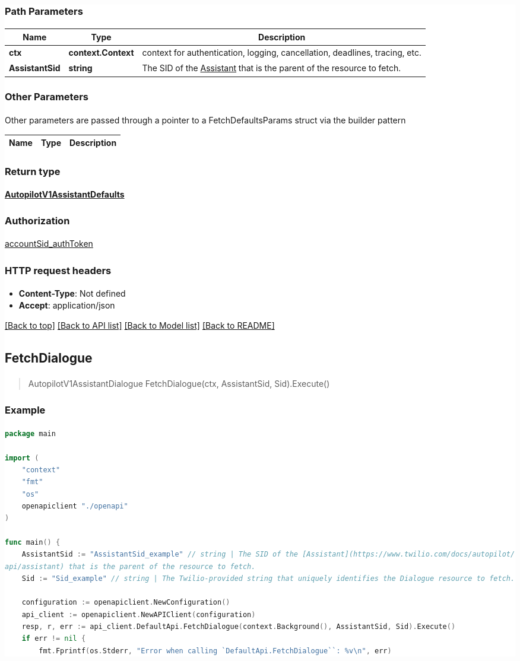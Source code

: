 ### Path Parameters


Name | Type | Description
------------- | ------------- | -------------
**ctx** | **context.Context** | context for authentication, logging, cancellation, deadlines, tracing, etc.
**AssistantSid** | **string** | The SID of the [Assistant](https://www.twilio.com/docs/autopilot/api/assistant) that is the parent of the resource to fetch.

### Other Parameters

Other parameters are passed through a pointer to a FetchDefaultsParams struct via the builder pattern


Name | Type | Description
------------- | ------------- | -------------


### Return type

[**AutopilotV1AssistantDefaults**](AutopilotV1AssistantDefaults.md)

### Authorization

[accountSid_authToken](../README.md#accountSid_authToken)

### HTTP request headers

- **Content-Type**: Not defined
- **Accept**: application/json

[[Back to top]](#) [[Back to API list]](../README.md#documentation-for-api-endpoints)
[[Back to Model list]](../README.md#documentation-for-models)
[[Back to README]](../README.md)


## FetchDialogue

> AutopilotV1AssistantDialogue FetchDialogue(ctx, AssistantSid, Sid).Execute()



### Example

```go
package main

import (
    "context"
    "fmt"
    "os"
    openapiclient "./openapi"
)

func main() {
    AssistantSid := "AssistantSid_example" // string | The SID of the [Assistant](https://www.twilio.com/docs/autopilot/api/assistant) that is the parent of the resource to fetch.
    Sid := "Sid_example" // string | The Twilio-provided string that uniquely identifies the Dialogue resource to fetch.

    configuration := openapiclient.NewConfiguration()
    api_client := openapiclient.NewAPIClient(configuration)
    resp, r, err := api_client.DefaultApi.FetchDialogue(context.Background(), AssistantSid, Sid).Execute()
    if err != nil {
        fmt.Fprintf(os.Stderr, "Error when calling `DefaultApi.FetchDialogue``: %v\n", err)
```